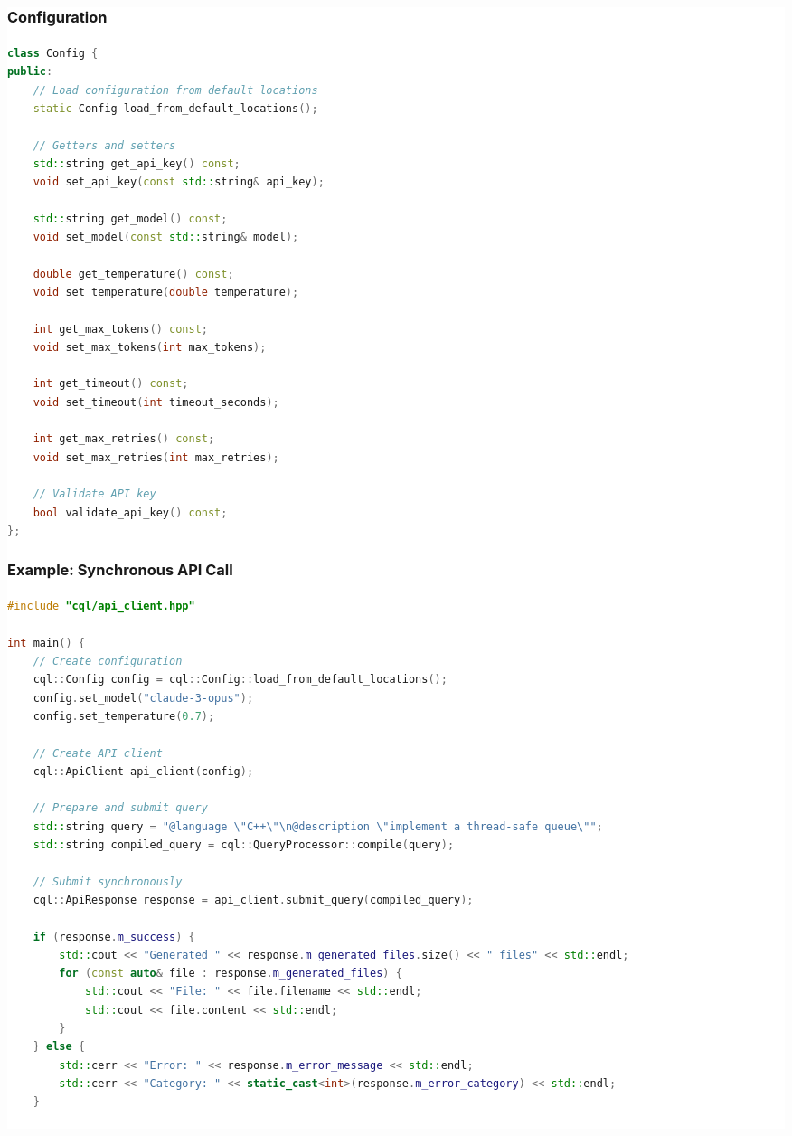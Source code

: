 ### Configuration

```cpp
class Config {
public:
    // Load configuration from default locations
    static Config load_from_default_locations();
    
    // Getters and setters
    std::string get_api_key() const;
    void set_api_key(const std::string& api_key);
    
    std::string get_model() const;
    void set_model(const std::string& model);
    
    double get_temperature() const;
    void set_temperature(double temperature);
    
    int get_max_tokens() const;
    void set_max_tokens(int max_tokens);
    
    int get_timeout() const;
    void set_timeout(int timeout_seconds);
    
    int get_max_retries() const;
    void set_max_retries(int max_retries);
    
    // Validate API key
    bool validate_api_key() const;
};
```

### Example: Synchronous API Call

```cpp
#include "cql/api_client.hpp"

int main() {
    // Create configuration
    cql::Config config = cql::Config::load_from_default_locations();
    config.set_model("claude-3-opus");
    config.set_temperature(0.7);
    
    // Create API client
    cql::ApiClient api_client(config);
    
    // Prepare and submit query
    std::string query = "@language \"C++\"\n@description \"implement a thread-safe queue\"";
    std::string compiled_query = cql::QueryProcessor::compile(query);
    
    // Submit synchronously
    cql::ApiResponse response = api_client.submit_query(compiled_query);
    
    if (response.m_success) {
        std::cout << "Generated " << response.m_generated_files.size() << " files" << std::endl;
        for (const auto& file : response.m_generated_files) {
            std::cout << "File: " << file.filename << std::endl;
            std::cout << file.content << std::endl;
        }
    } else {
        std::cerr << "Error: " << response.m_error_message << std::endl;
        std::cerr << "Category: " << static_cast<int>(response.m_error_category) << std::endl;
    }
    
```